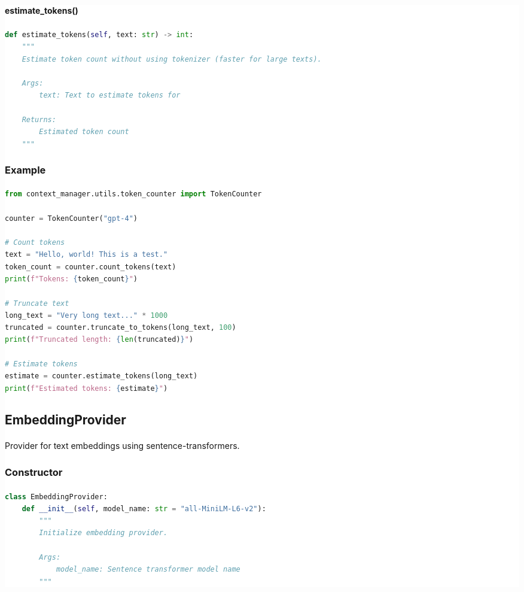 #### estimate_tokens()

```python
def estimate_tokens(self, text: str) -> int:
    """
    Estimate token count without using tokenizer (faster for large texts).
    
    Args:
        text: Text to estimate tokens for
        
    Returns:
        Estimated token count
    """
```

### Example

```python
from context_manager.utils.token_counter import TokenCounter

counter = TokenCounter("gpt-4")

# Count tokens
text = "Hello, world! This is a test."
token_count = counter.count_tokens(text)
print(f"Tokens: {token_count}")

# Truncate text
long_text = "Very long text..." * 1000
truncated = counter.truncate_to_tokens(long_text, 100)
print(f"Truncated length: {len(truncated)}")

# Estimate tokens
estimate = counter.estimate_tokens(long_text)
print(f"Estimated tokens: {estimate}")
```

## EmbeddingProvider

Provider for text embeddings using sentence-transformers.

### Constructor

```python
class EmbeddingProvider:
    def __init__(self, model_name: str = "all-MiniLM-L6-v2"):
        """
        Initialize embedding provider.
        
        Args:
            model_name: Sentence transformer model name
        """
```
